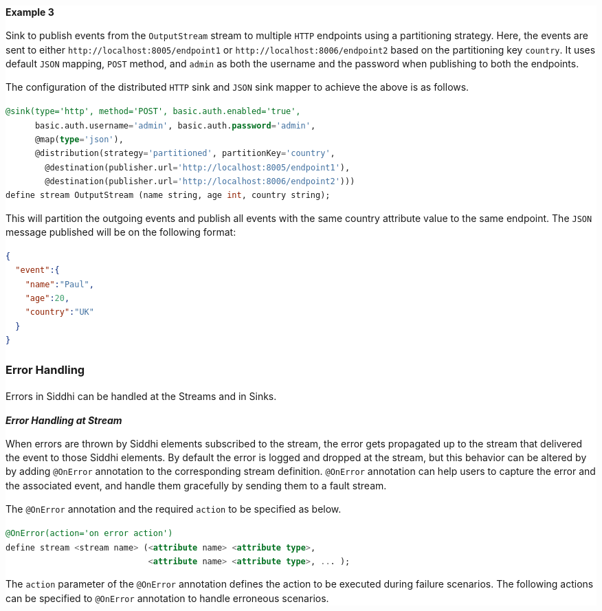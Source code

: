 **Example 3**

Sink to publish events from the `OutputStream` stream to multiple `HTTP` endpoints using a partitioning strategy. Here, the events are sent to either `http://localhost:8005/endpoint1` or `http://localhost:8006/endpoint2` based on the partitioning key `country`. It uses default `JSON` mapping, `POST` method, and `admin` as both the username and the password when publishing to both the endpoints.

The configuration of the distributed `HTTP` sink and `JSON` sink mapper to achieve the above is as follows.

```sql
@sink(type='http', method='POST', basic.auth.enabled='true',
      basic.auth.username='admin', basic.auth.password='admin',
      @map(type='json'),
      @distribution(strategy='partitioned', partitionKey='country',
        @destination(publisher.url='http://localhost:8005/endpoint1'),
        @destination(publisher.url='http://localhost:8006/endpoint2')))
define stream OutputStream (name string, age int, country string);
```

This will partition the outgoing events and publish all events with the same country attribute value to the same endpoint. The `JSON` message published will be on the following format:
```json
{
  "event":{
    "name":"Paul",
    "age":20,
    "country":"UK"
  }
}
```

### Error Handling

Errors in Siddhi can be handled at the Streams and in Sinks.

**_Error Handling at Stream_**

When errors are thrown by Siddhi elements subscribed to the stream, the error gets propagated up to the stream that delivered the event to those Siddhi elements. By default the error is logged and dropped at the stream, but this behavior can be altered by by adding `@OnError` annotation to the corresponding stream definition.
`@OnError` annotation can help users to capture the error and the associated event, and handle them gracefully by sending them to a fault stream.

The `@OnError` annotation and the required `action` to be specified as below.

```sql
@OnError(action='on error action')
define stream <stream name> (<attribute name> <attribute type>,
                             <attribute name> <attribute type>, ... );
```

The `action` parameter of the `@OnError` annotation defines the action to be executed during failure scenarios.
The following actions can be specified to `@OnError` annotation to handle erroneous scenarios.
